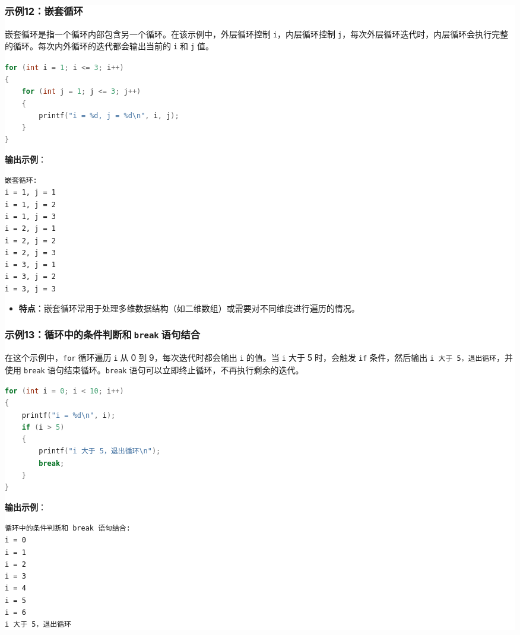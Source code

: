 ### 示例12：嵌套循环

嵌套循环是指一个循环内部包含另一个循环。在该示例中，外层循环控制 `i`，内层循环控制 `j`，每次外层循环迭代时，内层循环会执行完整的循环。每次内外循环的迭代都会输出当前的 `i` 和 `j` 值。

```c
for (int i = 1; i <= 3; i++)
{
    for (int j = 1; j <= 3; j++)
    {
        printf("i = %d, j = %d\n", i, j);
    }
}
```

**输出示例**：

```
嵌套循环:
i = 1, j = 1
i = 1, j = 2
i = 1, j = 3
i = 2, j = 1
i = 2, j = 2
i = 2, j = 3
i = 3, j = 1
i = 3, j = 2
i = 3, j = 3
```

- **特点**：嵌套循环常用于处理多维数据结构（如二维数组）或需要对不同维度进行遍历的情况。

### 示例13：循环中的条件判断和 `break` 语句结合

在这个示例中，`for` 循环遍历 `i` 从 0 到 9，每次迭代时都会输出 `i` 的值。当 `i` 大于 5 时，会触发 `if` 条件，然后输出 `i 大于 5，退出循环`，并使用 `break` 语句结束循环。`break` 语句可以立即终止循环，不再执行剩余的迭代。

```c
for (int i = 0; i < 10; i++)
{
    printf("i = %d\n", i);
    if (i > 5)
    {
        printf("i 大于 5，退出循环\n");
        break;
    }
}
```

**输出示例**：

```
循环中的条件判断和 break 语句结合:
i = 0
i = 1
i = 2
i = 3
i = 4
i = 5
i = 6
i 大于 5，退出循环
```
